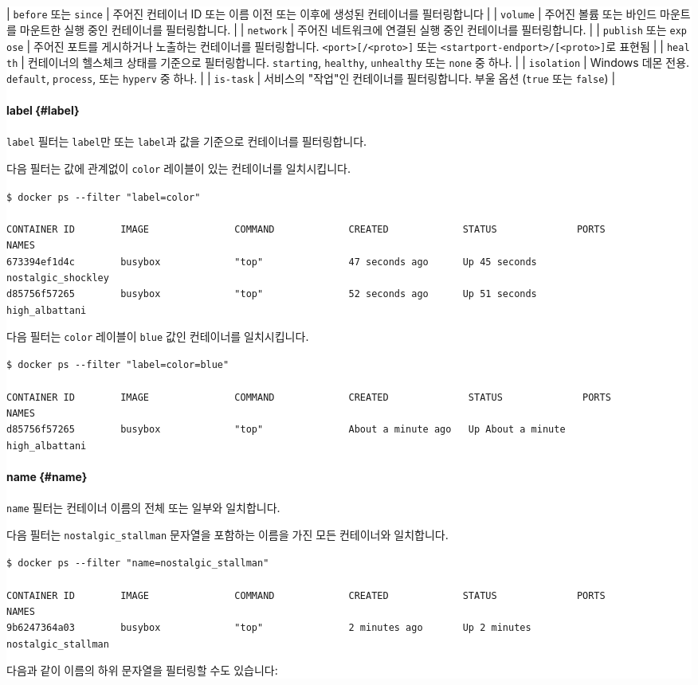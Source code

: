 | `before` 또는 `since`   | 주어진 컨테이너 ID 또는 이름 이전 또는 이후에 생성된 컨테이너를 필터링합니다                                                    |
| `volume`                | 주어진 볼륨 또는 바인드 마운트를 마운트한 실행 중인 컨테이너를 필터링합니다.                                                    |
| `network`               | 주어진 네트워크에 연결된 실행 중인 컨테이너를 필터링합니다.                                                                     |
| `publish` 또는 `expose` | 주어진 포트를 게시하거나 노출하는 컨테이너를 필터링합니다. `<port>[/<proto>]` 또는 `<startport-endport>/[<proto>]`로 표현됨     |
| `health`                | 컨테이너의 헬스체크 상태를 기준으로 필터링합니다. `starting`, `healthy`, `unhealthy` 또는 `none` 중 하나.                       |
| `isolation`             | Windows 데몬 전용. `default`, `process`, 또는 `hyperv` 중 하나.                                                                 |
| `is-task`               | 서비스의 "작업"인 컨테이너를 필터링합니다. 부울 옵션 (`true` 또는 `false`)                                                      |

#### label {#label}

`label` 필터는 `label`만 또는 `label`과 값을 기준으로 컨테이너를 필터링합니다.

다음 필터는 값에 관계없이 `color` 레이블이 있는 컨테이너를 일치시킵니다.

```console
$ docker ps --filter "label=color"

CONTAINER ID        IMAGE               COMMAND             CREATED             STATUS              PORTS               NAMES
673394ef1d4c        busybox             "top"               47 seconds ago      Up 45 seconds                           nostalgic_shockley
d85756f57265        busybox             "top"               52 seconds ago      Up 51 seconds                           high_albattani
```

다음 필터는 `color` 레이블이 `blue` 값인 컨테이너를 일치시킵니다.

```console
$ docker ps --filter "label=color=blue"

CONTAINER ID        IMAGE               COMMAND             CREATED              STATUS              PORTS               NAMES
d85756f57265        busybox             "top"               About a minute ago   Up About a minute                       high_albattani
```

#### name {#name}

`name` 필터는 컨테이너 이름의 전체 또는 일부와 일치합니다.

다음 필터는 `nostalgic_stallman` 문자열을 포함하는 이름을 가진 모든 컨테이너와 일치합니다.

```console
$ docker ps --filter "name=nostalgic_stallman"

CONTAINER ID        IMAGE               COMMAND             CREATED             STATUS              PORTS               NAMES
9b6247364a03        busybox             "top"               2 minutes ago       Up 2 minutes                            nostalgic_stallman
```

다음과 같이 이름의 하위 문자열을 필터링할 수도 있습니다:
